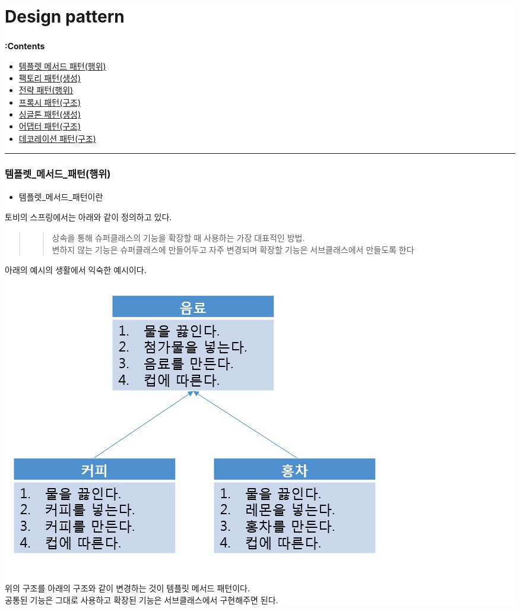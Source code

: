 # Design pattern

**:Contents**
* [템플렛 메서드 패턴(행위)](#템플렛_메서드_패턴)
* [팩토리 패턴(생성)](#팩토리_패턴)
* [전략 패턴(행위)](#전략_패턴)
* [프록시 패턴(구조)](#프록시_패턴)
* [싱글톤 패턴(생성)](#싱글톤_패턴)
* [어댑터 패턴(구조)](#어댑터_패턴)
* [데코레이션 패턴(구조)](#데코레이션_패턴)

---


### 템플렛_메서드_패턴(행위)

* 템플렛_메서드_패턴이란

토비의 스프링에서는 아래와 같이 정의하고 있다.
>> 상속을 통해 슈퍼클래스의 기능을 확장할 때 사용하는 가장 대표적인 방법.<br>
 변하지 않는 기능은 슈퍼클래스에 만들어두고 자주 변경되며 확장할 기능은 서브클래스에서 만들도록 한다
 

아래의 예시의 생활에서 익숙한 예시이다.<br>

![A](imgs/pattern_template1.png)


위의 구조를 아래의 구조와 같이 변경하는 것이 템플릿 메서드 패턴이다.<br>
공통된 기능은 그대로 사용하고 확장된 기능은 서브클래스에서 구현해주면 된다.
